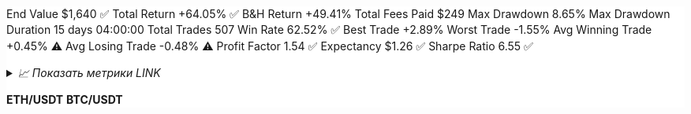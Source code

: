 End Value                        $1,640 ✅
Total Return                    +64.05% ✅
B&H Return                         +49.41%
Total Fees Paid                       $249
Max Drawdown                         8.65%
Max Drawdown Duration     15 days 04:00:00
Total Trades                           507
Win Rate                         62.52% ✅
Best Trade                          +2.89%
Worst Trade                         -1.55%
Avg Winning Trade                +0.45% ⚠️
Avg Losing Trade                 -0.48% ⚠️
Profit Factor                      1.54 ✅
Expectancy                        $1.26 ✅
Sharpe Ratio                       6.55 ✅
        </pre>
      </details>
    </td>
    <td align="center" style="vertical-align: top;">
      <details>
        <summary><em>📈 Показать метрики LINK</em></summary>
        <pre>

End Value                        $2,539 ✅
Total Return                   +153.87% ✅
B&H Return                        +101.85%
Total Fees Paid                       $585
Max Drawdown                         6.05%
Max Drawdown Duration               7 days
Total Trades                           855
Win Rate                         52.05% ⚠️
Best Trade                          +8.86%
Worst Trade                         -1.54%
Avg Winning Trade                +0.59% ✅
Avg Losing Trade                 -0.41% ✅
Profit Factor                      1.54 ✅
Expectancy                         $1.8 ✅
Sharpe Ratio                       8.98 ✅
        </pre>
      </details>
    </td>
  </tr>

  <tr>
    <td align="center" width="50%" style="vertical-align: top;">
      <strong>ETH/USDT</strong>
    </td>
    <td align="center" width="50%" style="vertical-align: top;">
      <strong>BTC/USDT</strong>
    </td>
  </tr>
  <tr>
    <td align="center" style="vertical-align: top;">